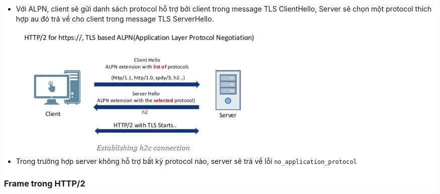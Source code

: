 - Với ALPN, client sẽ gửi danh sách protocol hỗ trợ bởi client trong message TLS ClientHello, Server sẽ chọn một protocol thích hợp au đó trả về cho client trong message TLS ServerHello.
  ![](images/2022-10-28-http2-la-gi-hoc-ve-http2/Pasted-7.png)
- Trong trường hợp server không hỗ trợ bất kỳ protocol nào, server sẽ trả về lỗi `no_application_protocol`

### Frame trong HTTP/2



